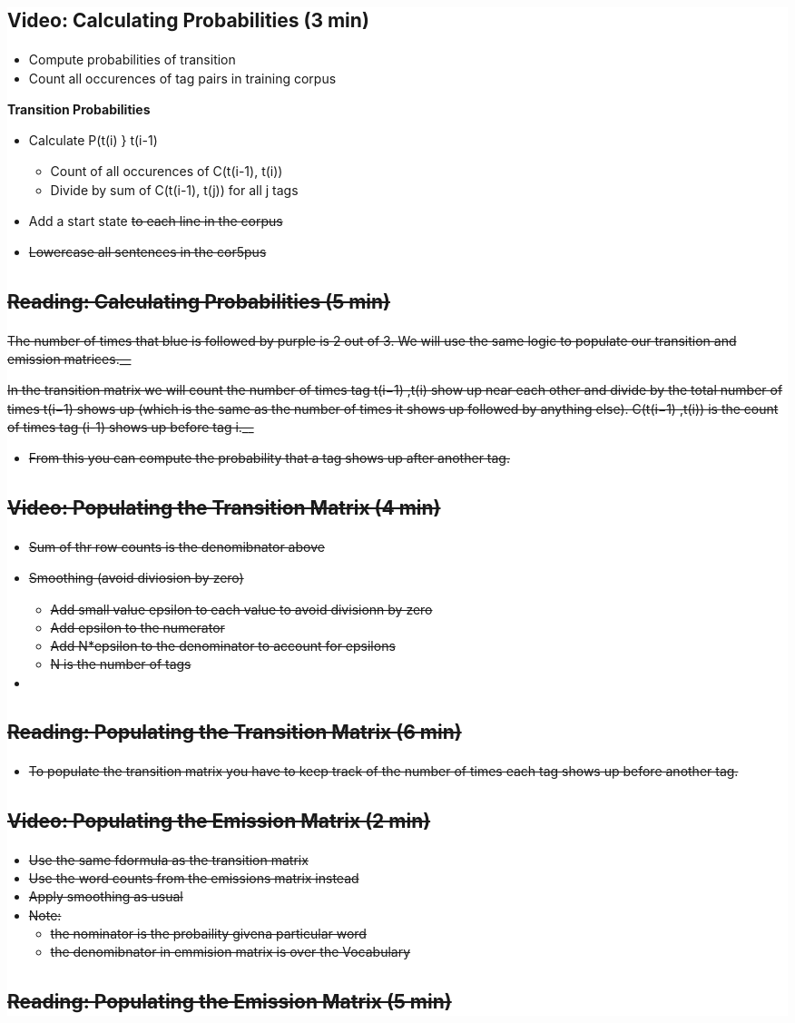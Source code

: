   
## Video: Calculating Probabilities (3 min)

- Compute probabilities of transition 
- Count all occurences of tag pairs in training corpus

**Transition Probabilities**
- Calculate P(t(i) } t(i-1)
  - Count of all occurences of C(t(i-1), t(i))
  - Divide by sum of  C(t(i-1), t(j)) for all j tags
  
- Add a start state <s> to each line in the corpus
- Lowercase all sentences in the cor5pus

## Reading: Calculating Probabilities (5 min)

The number of times that blue is followed by purple is 2 out of 3. We will use the same logic to populate our transition and emission matrices.__

In the transition matrix we will count the number of times tag t(i−1) ,t(i) show up near each other and divide by the total number of times t(i−1) shows up (which is the same as the number of times it shows up followed by anything else). C(t(i−1) ,t(i)) is the count of times tag (i-1) shows up before tag i.__

- From this you can compute the probability that a tag shows up after another tag. 

 

## Video: Populating the Transition Matrix (4 min)

- Sum of thr row counts is the denomibnator above

- Smoothing (avoid diviosion by zero)
  - Add small value epsilon to each value to avoid divisionn by zero
  - Add epsilon to the numerator
  - Add N*epsilon to the denominator to account for epsilons
  - N is the number of tags
- 

## Reading: Populating the Transition Matrix (6 min)

- To populate the transition matrix you have to keep track of the number of times each tag shows up before another tag. 

## Video: Populating the Emission Matrix (2 min)

- Use the same fdormula as the transition matrix
- Use the word counts from the emissions matrix instead
- Apply smoothing as usual
- Note:
  - the nominator is the probaility givena particular word
  - the denomibnator in emmision matrix is over the Vocabulary

## Reading: Populating the Emission Matrix (5 min)
